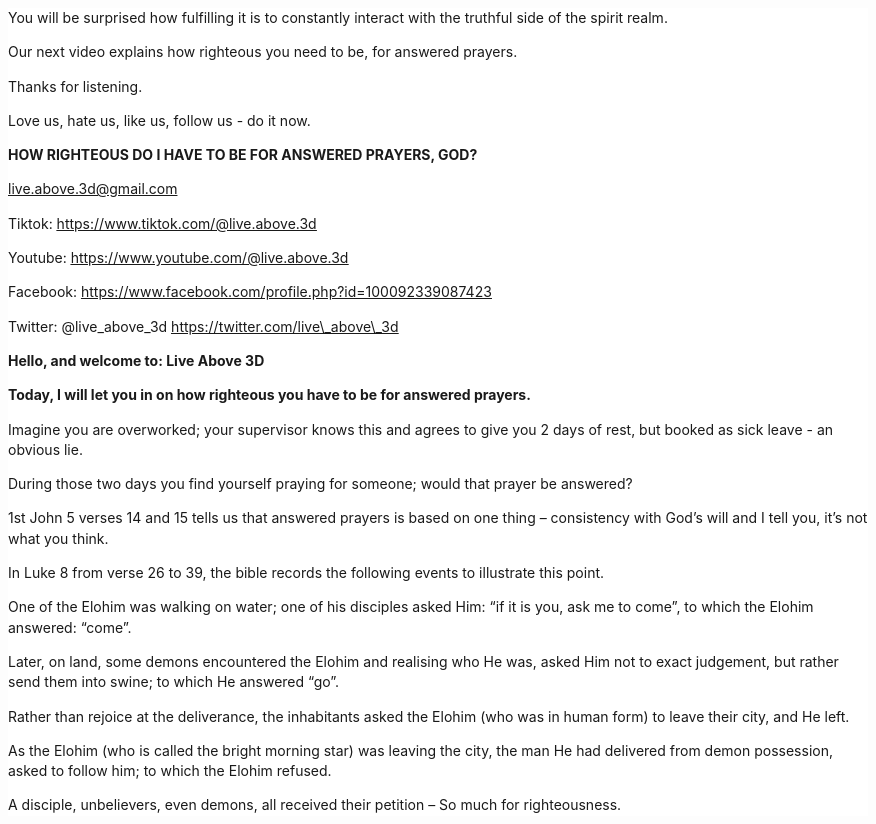 You will be surprised how fulfilling it is to constantly interact with
the truthful side of the spirit realm.

Our next video explains how righteous you need to be, for answered
prayers.

Thanks for listening.

Love us, hate us, like us, follow us - do it now.

**HOW RIGHTEOUS DO I HAVE TO BE FOR ANSWERED PRAYERS, GOD?**

live.above.3d@gmail.com

Tiktok:
[<u>https://www.tiktok.com/@live.above.3d</u>](https://www.tiktok.com/@live.above.3d)

Youtube:
[<u>https://www.youtube.com/@live.above.3d</u>](https://www.youtube.com/@live.above.3d)

Facebook:
[<u>https://www.facebook.com/profile.php?id=100092339087423</u>](https://www.facebook.com/profile.php?id=100092339087423)

Twitter: @live\_above\_3d
[<u>https://twitter.com/live\_above\_3d</u>](https://twitter.com/live_above_3d)

**Hello, and welcome to: Live Above 3D**

**Today, I will let you in on how righteous you have to be for answered
prayers.**

Imagine you are overworked; your supervisor knows this and agrees to
give you 2 days of rest, but booked as sick leave - an obvious lie.

During those two days you find yourself praying for someone; would that
prayer be answered?

1st John 5 verses 14 and 15 tells us that answered prayers is based on
one thing – consistency with God’s will and I tell you, it’s not what
you think.

In Luke 8 from verse 26 to 39, the bible records the following events to
illustrate this point.

One of the Elohim was walking on water; one of his disciples asked Him:
“if it is you, ask me to come”, to which the Elohim answered: “come”.

Later, on land, some demons encountered the Elohim and realising who He
was, asked Him not to exact judgement, but rather send them into swine;
to which He answered “go”.

Rather than rejoice at the deliverance, the inhabitants asked the Elohim
(who was in human form) to leave their city, and He left.

As the Elohim (who is called the bright morning star) was leaving the
city, the man He had delivered from demon possession, asked to follow
him; to which the Elohim refused.

A disciple, unbelievers, even demons, all received their petition – So
much for righteousness.
